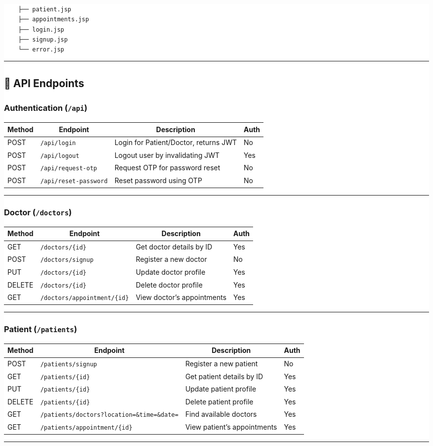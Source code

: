 ```
    ├── patient.jsp
    ├── appointments.jsp
    ├── login.jsp
    ├── signup.jsp
    └── error.jsp
```

---

## 🔑 API Endpoints  

### Authentication (`/api`)  

| Method | Endpoint | Description | Auth |
|--------|----------|-------------|------|
| POST | `/api/login` | Login for Patient/Doctor, returns JWT | No |
| POST | `/api/logout` | Logout user by invalidating JWT | Yes |
| POST | `/api/request-otp` | Request OTP for password reset | No |
| POST | `/api/reset-password` | Reset password using OTP | No |

---

### Doctor (`/doctors`)  

| Method | Endpoint | Description | Auth |
|--------|----------|-------------|------|
| GET | `/doctors/{id}` | Get doctor details by ID | Yes |
| POST | `/doctors/signup` | Register a new doctor | No |
| PUT | `/doctors/{id}` | Update doctor profile | Yes |
| DELETE | `/doctors/{id}` | Delete doctor profile | Yes |
| GET | `/doctors/appointment/{id}` | View doctor’s appointments | Yes |

---

### Patient (`/patients`)  

| Method | Endpoint | Description | Auth |
|--------|----------|-------------|------|
| POST | `/patients/signup` | Register a new patient | No |
| GET | `/patients/{id}` | Get patient details by ID | Yes |
| PUT | `/patients/{id}` | Update patient profile | Yes |
| DELETE | `/patients/{id}` | Delete patient profile | Yes |
| GET | `/patients/doctors?location=&time=&date=` | Find available doctors | Yes |
| GET | `/patients/appointment/{id}` | View patient’s appointments | Yes |

---